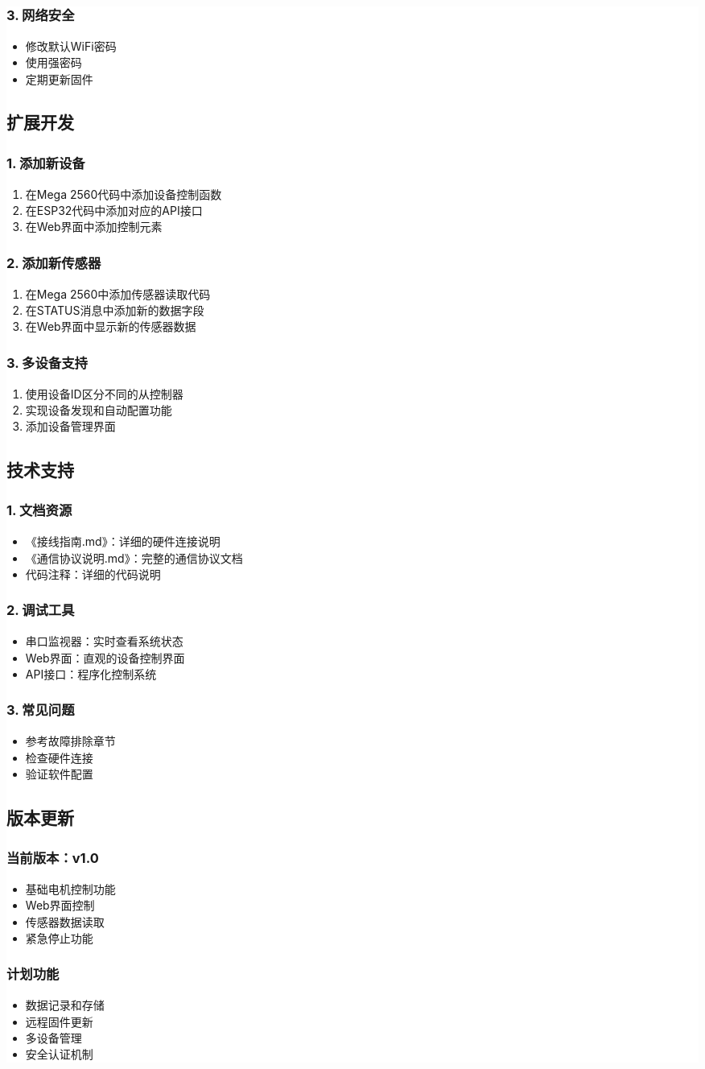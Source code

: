 ### 3. 网络安全
- 修改默认WiFi密码
- 使用强密码
- 定期更新固件

## 扩展开发

### 1. 添加新设备
1. 在Mega 2560代码中添加设备控制函数
2. 在ESP32代码中添加对应的API接口
3. 在Web界面中添加控制元素

### 2. 添加新传感器
1. 在Mega 2560中添加传感器读取代码
2. 在STATUS消息中添加新的数据字段
3. 在Web界面中显示新的传感器数据

### 3. 多设备支持
1. 使用设备ID区分不同的从控制器
2. 实现设备发现和自动配置功能
3. 添加设备管理界面

## 技术支持

### 1. 文档资源
- 《接线指南.md》：详细的硬件连接说明
- 《通信协议说明.md》：完整的通信协议文档
- 代码注释：详细的代码说明

### 2. 调试工具
- 串口监视器：实时查看系统状态
- Web界面：直观的设备控制界面
- API接口：程序化控制系统

### 3. 常见问题
- 参考故障排除章节
- 检查硬件连接
- 验证软件配置

## 版本更新

### 当前版本：v1.0
- 基础电机控制功能
- Web界面控制
- 传感器数据读取
- 紧急停止功能

### 计划功能
- 数据记录和存储
- 远程固件更新
- 多设备管理
- 安全认证机制





